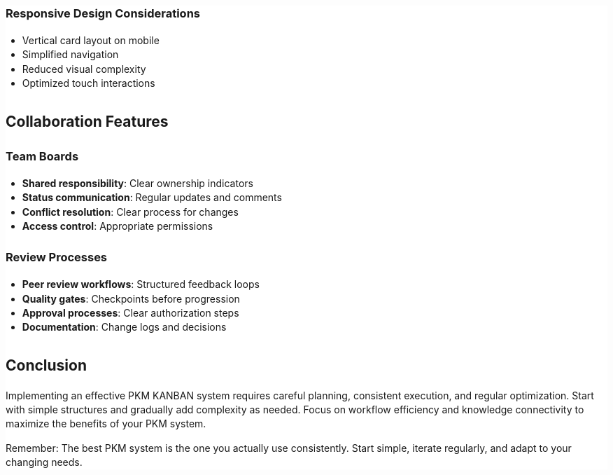 ### Responsive Design Considerations
- Vertical card layout on mobile
- Simplified navigation
- Reduced visual complexity
- Optimized touch interactions

## Collaboration Features

### Team Boards
- **Shared responsibility**: Clear ownership indicators
- **Status communication**: Regular updates and comments
- **Conflict resolution**: Clear process for changes
- **Access control**: Appropriate permissions

### Review Processes
- **Peer review workflows**: Structured feedback loops
- **Quality gates**: Checkpoints before progression
- **Approval processes**: Clear authorization steps
- **Documentation**: Change logs and decisions

## Conclusion

Implementing an effective PKM KANBAN system requires careful planning, consistent execution, and regular optimization. Start with simple structures and gradually add complexity as needed. Focus on workflow efficiency and knowledge connectivity to maximize the benefits of your PKM system.

Remember: The best PKM system is the one you actually use consistently. Start simple, iterate regularly, and adapt to your changing needs.